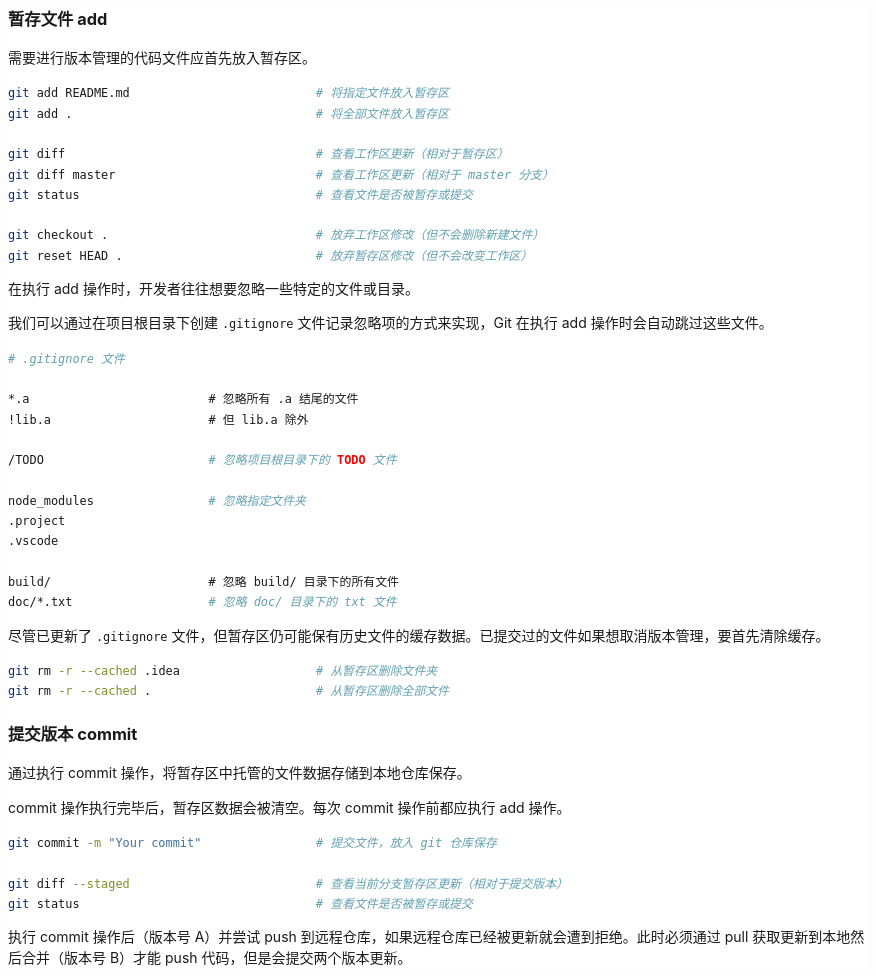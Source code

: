 ### 暂存文件 add

需要进行版本管理的代码文件应首先放入暂存区。

```bash
git add README.md                          # 将指定文件放入暂存区
git add .                                  # 将全部文件放入暂存区

git diff                                   # 查看工作区更新（相对于暂存区）
git diff master                            # 查看工作区更新（相对于 master 分支）
git status                                 # 查看文件是否被暂存或提交

git checkout .                             # 放弃工作区修改（但不会删除新建文件）
git reset HEAD .                           # 放弃暂存区修改（但不会改变工作区）
```

在执行 add 操作时，开发者往往想要忽略一些特定的文件或目录。

我们可以通过在项目根目录下创建 `.gitignore` 文件记录忽略项的方式来实现，Git 在执行 add 操作时会自动跳过这些文件。
 
```bash
# .gitignore 文件

*.a                         # 忽略所有 .a 结尾的文件
!lib.a                      # 但 lib.a 除外

/TODO                       # 忽略项目根目录下的 TODO 文件

node_modules                # 忽略指定文件夹
.project
.vscode

build/                      # 忽略 build/ 目录下的所有文件
doc/*.txt                   # 忽略 doc/ 目录下的 txt 文件
```

尽管已更新了 `.gitignore` 文件，但暂存区仍可能保有历史文件的缓存数据。已提交过的文件如果想取消版本管理，要首先清除缓存。

```bash
git rm -r --cached .idea                   # 从暂存区删除文件夹
git rm -r --cached .                       # 从暂存区删除全部文件 
```

### 提交版本 commit

通过执行 commit 操作，将暂存区中托管的文件数据存储到本地仓库保存。

commit 操作执行完毕后，暂存区数据会被清空。每次 commit 操作前都应执行 add 操作。

```bash
git commit -m "Your commit"                # 提交文件，放入 git 仓库保存

git diff --staged                          # 查看当前分支暂存区更新（相对于提交版本）
git status                                 # 查看文件是否被暂存或提交
```

执行 commit 操作后（版本号 A）并尝试 push 到远程仓库，如果远程仓库已经被更新就会遭到拒绝。此时必须通过 pull 获取更新到本地然后合并（版本号 B）才能 push 代码，但是会提交两个版本更新。
